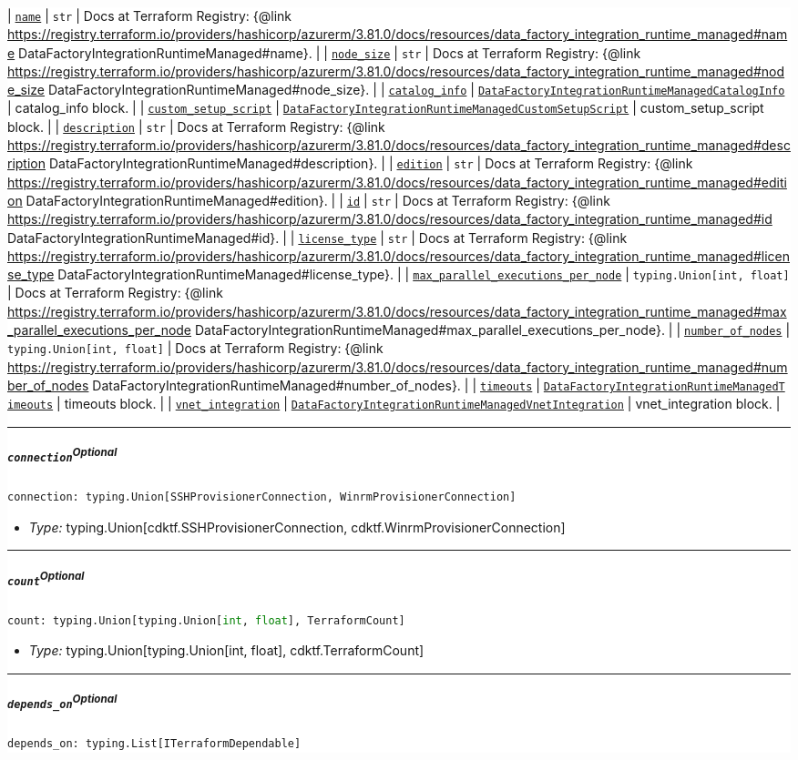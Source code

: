 | <code><a href="#@cdktf/provider-azurerm.dataFactoryIntegrationRuntimeManaged.DataFactoryIntegrationRuntimeManagedConfig.property.name">name</a></code> | <code>str</code> | Docs at Terraform Registry: {@link https://registry.terraform.io/providers/hashicorp/azurerm/3.81.0/docs/resources/data_factory_integration_runtime_managed#name DataFactoryIntegrationRuntimeManaged#name}. |
| <code><a href="#@cdktf/provider-azurerm.dataFactoryIntegrationRuntimeManaged.DataFactoryIntegrationRuntimeManagedConfig.property.nodeSize">node_size</a></code> | <code>str</code> | Docs at Terraform Registry: {@link https://registry.terraform.io/providers/hashicorp/azurerm/3.81.0/docs/resources/data_factory_integration_runtime_managed#node_size DataFactoryIntegrationRuntimeManaged#node_size}. |
| <code><a href="#@cdktf/provider-azurerm.dataFactoryIntegrationRuntimeManaged.DataFactoryIntegrationRuntimeManagedConfig.property.catalogInfo">catalog_info</a></code> | <code><a href="#@cdktf/provider-azurerm.dataFactoryIntegrationRuntimeManaged.DataFactoryIntegrationRuntimeManagedCatalogInfo">DataFactoryIntegrationRuntimeManagedCatalogInfo</a></code> | catalog_info block. |
| <code><a href="#@cdktf/provider-azurerm.dataFactoryIntegrationRuntimeManaged.DataFactoryIntegrationRuntimeManagedConfig.property.customSetupScript">custom_setup_script</a></code> | <code><a href="#@cdktf/provider-azurerm.dataFactoryIntegrationRuntimeManaged.DataFactoryIntegrationRuntimeManagedCustomSetupScript">DataFactoryIntegrationRuntimeManagedCustomSetupScript</a></code> | custom_setup_script block. |
| <code><a href="#@cdktf/provider-azurerm.dataFactoryIntegrationRuntimeManaged.DataFactoryIntegrationRuntimeManagedConfig.property.description">description</a></code> | <code>str</code> | Docs at Terraform Registry: {@link https://registry.terraform.io/providers/hashicorp/azurerm/3.81.0/docs/resources/data_factory_integration_runtime_managed#description DataFactoryIntegrationRuntimeManaged#description}. |
| <code><a href="#@cdktf/provider-azurerm.dataFactoryIntegrationRuntimeManaged.DataFactoryIntegrationRuntimeManagedConfig.property.edition">edition</a></code> | <code>str</code> | Docs at Terraform Registry: {@link https://registry.terraform.io/providers/hashicorp/azurerm/3.81.0/docs/resources/data_factory_integration_runtime_managed#edition DataFactoryIntegrationRuntimeManaged#edition}. |
| <code><a href="#@cdktf/provider-azurerm.dataFactoryIntegrationRuntimeManaged.DataFactoryIntegrationRuntimeManagedConfig.property.id">id</a></code> | <code>str</code> | Docs at Terraform Registry: {@link https://registry.terraform.io/providers/hashicorp/azurerm/3.81.0/docs/resources/data_factory_integration_runtime_managed#id DataFactoryIntegrationRuntimeManaged#id}. |
| <code><a href="#@cdktf/provider-azurerm.dataFactoryIntegrationRuntimeManaged.DataFactoryIntegrationRuntimeManagedConfig.property.licenseType">license_type</a></code> | <code>str</code> | Docs at Terraform Registry: {@link https://registry.terraform.io/providers/hashicorp/azurerm/3.81.0/docs/resources/data_factory_integration_runtime_managed#license_type DataFactoryIntegrationRuntimeManaged#license_type}. |
| <code><a href="#@cdktf/provider-azurerm.dataFactoryIntegrationRuntimeManaged.DataFactoryIntegrationRuntimeManagedConfig.property.maxParallelExecutionsPerNode">max_parallel_executions_per_node</a></code> | <code>typing.Union[int, float]</code> | Docs at Terraform Registry: {@link https://registry.terraform.io/providers/hashicorp/azurerm/3.81.0/docs/resources/data_factory_integration_runtime_managed#max_parallel_executions_per_node DataFactoryIntegrationRuntimeManaged#max_parallel_executions_per_node}. |
| <code><a href="#@cdktf/provider-azurerm.dataFactoryIntegrationRuntimeManaged.DataFactoryIntegrationRuntimeManagedConfig.property.numberOfNodes">number_of_nodes</a></code> | <code>typing.Union[int, float]</code> | Docs at Terraform Registry: {@link https://registry.terraform.io/providers/hashicorp/azurerm/3.81.0/docs/resources/data_factory_integration_runtime_managed#number_of_nodes DataFactoryIntegrationRuntimeManaged#number_of_nodes}. |
| <code><a href="#@cdktf/provider-azurerm.dataFactoryIntegrationRuntimeManaged.DataFactoryIntegrationRuntimeManagedConfig.property.timeouts">timeouts</a></code> | <code><a href="#@cdktf/provider-azurerm.dataFactoryIntegrationRuntimeManaged.DataFactoryIntegrationRuntimeManagedTimeouts">DataFactoryIntegrationRuntimeManagedTimeouts</a></code> | timeouts block. |
| <code><a href="#@cdktf/provider-azurerm.dataFactoryIntegrationRuntimeManaged.DataFactoryIntegrationRuntimeManagedConfig.property.vnetIntegration">vnet_integration</a></code> | <code><a href="#@cdktf/provider-azurerm.dataFactoryIntegrationRuntimeManaged.DataFactoryIntegrationRuntimeManagedVnetIntegration">DataFactoryIntegrationRuntimeManagedVnetIntegration</a></code> | vnet_integration block. |

---

##### `connection`<sup>Optional</sup> <a name="connection" id="@cdktf/provider-azurerm.dataFactoryIntegrationRuntimeManaged.DataFactoryIntegrationRuntimeManagedConfig.property.connection"></a>

```python
connection: typing.Union[SSHProvisionerConnection, WinrmProvisionerConnection]
```

- *Type:* typing.Union[cdktf.SSHProvisionerConnection, cdktf.WinrmProvisionerConnection]

---

##### `count`<sup>Optional</sup> <a name="count" id="@cdktf/provider-azurerm.dataFactoryIntegrationRuntimeManaged.DataFactoryIntegrationRuntimeManagedConfig.property.count"></a>

```python
count: typing.Union[typing.Union[int, float], TerraformCount]
```

- *Type:* typing.Union[typing.Union[int, float], cdktf.TerraformCount]

---

##### `depends_on`<sup>Optional</sup> <a name="depends_on" id="@cdktf/provider-azurerm.dataFactoryIntegrationRuntimeManaged.DataFactoryIntegrationRuntimeManagedConfig.property.dependsOn"></a>

```python
depends_on: typing.List[ITerraformDependable]
```
